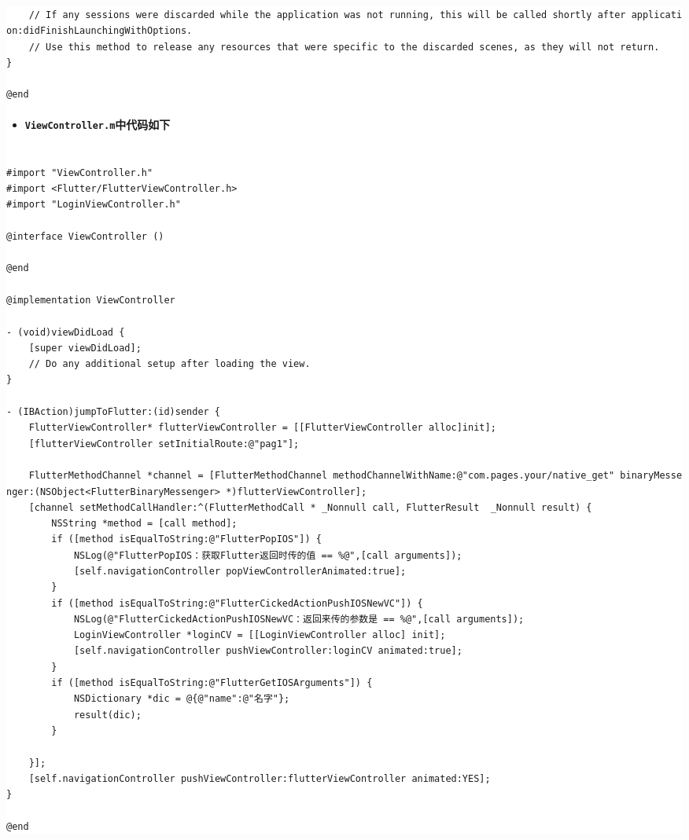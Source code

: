 ```
    // If any sessions were discarded while the application was not running, this will be called shortly after application:didFinishLaunchingWithOptions.
    // Use this method to release any resources that were specific to the discarded scenes, as they will not return.
}

@end

```
- #### `ViewController.m`中代码如下
```

#import "ViewController.h"
#import <Flutter/FlutterViewController.h>
#import "LoginViewController.h"

@interface ViewController ()

@end

@implementation ViewController

- (void)viewDidLoad {
    [super viewDidLoad];
    // Do any additional setup after loading the view.
}

- (IBAction)jumpToFlutter:(id)sender {
    FlutterViewController* flutterViewController = [[FlutterViewController alloc]init];
    [flutterViewController setInitialRoute:@"pag1"];
    
    FlutterMethodChannel *channel = [FlutterMethodChannel methodChannelWithName:@"com.pages.your/native_get" binaryMessenger:(NSObject<FlutterBinaryMessenger> *)flutterViewController];
    [channel setMethodCallHandler:^(FlutterMethodCall * _Nonnull call, FlutterResult  _Nonnull result) {
        NSString *method = [call method];
        if ([method isEqualToString:@"FlutterPopIOS"]) {
            NSLog(@"FlutterPopIOS：获取Flutter返回时传的值 == %@",[call arguments]);
            [self.navigationController popViewControllerAnimated:true];
        }
        if ([method isEqualToString:@"FlutterCickedActionPushIOSNewVC"]) {
            NSLog(@"FlutterCickedActionPushIOSNewVC：返回来传的参数是 == %@",[call arguments]);
            LoginViewController *loginCV = [[LoginViewController alloc] init];
            [self.navigationController pushViewController:loginCV animated:true];
        }
        if ([method isEqualToString:@"FlutterGetIOSArguments"]) {
            NSDictionary *dic = @{@"name":@"名字"};
            result(dic);
        }
        
    }];
    [self.navigationController pushViewController:flutterViewController animated:YES];
}

@end

```
